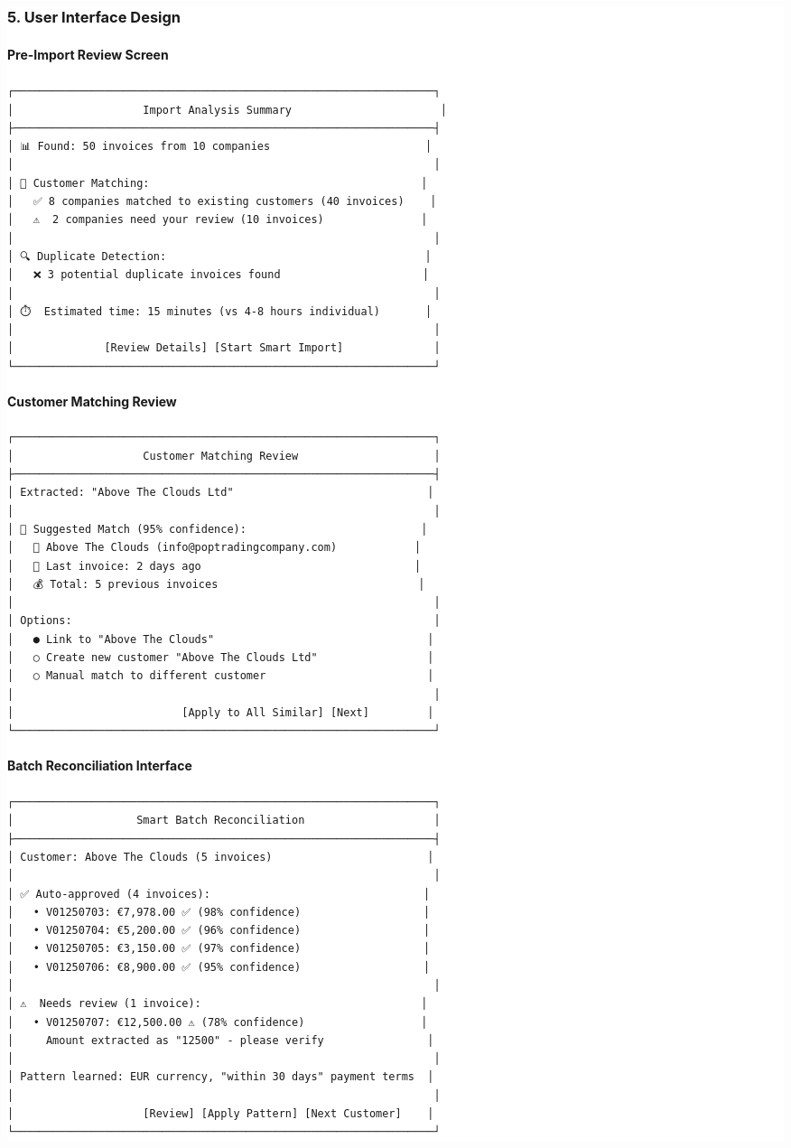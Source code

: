 ### 5. User Interface Design

#### Pre-Import Review Screen
```
┌─────────────────────────────────────────────────────────────────┐
│                    Import Analysis Summary                       │
├─────────────────────────────────────────────────────────────────┤
│ 📊 Found: 50 invoices from 10 companies                        │
│                                                                 │
│ 🎯 Customer Matching:                                          │
│   ✅ 8 companies matched to existing customers (40 invoices)    │
│   ⚠️  2 companies need your review (10 invoices)               │
│                                                                 │
│ 🔍 Duplicate Detection:                                        │
│   ❌ 3 potential duplicate invoices found                      │
│                                                                 │
│ ⏱️  Estimated time: 15 minutes (vs 4-8 hours individual)       │
│                                                                 │
│              [Review Details] [Start Smart Import]              │
└─────────────────────────────────────────────────────────────────┘
```

#### Customer Matching Review
```
┌─────────────────────────────────────────────────────────────────┐
│                    Customer Matching Review                     │
├─────────────────────────────────────────────────────────────────┤
│ Extracted: "Above The Clouds Ltd"                              │
│                                                                 │
│ 🎯 Suggested Match (95% confidence):                           │
│   📧 Above The Clouds (info@poptradingcompany.com)            │
│   📅 Last invoice: 2 days ago                                 │
│   💰 Total: 5 previous invoices                               │
│                                                                 │
│ Options:                                                        │
│   ● Link to "Above The Clouds"                                 │
│   ○ Create new customer "Above The Clouds Ltd"                 │
│   ○ Manual match to different customer                         │
│                                                                 │
│                          [Apply to All Similar] [Next]         │
└─────────────────────────────────────────────────────────────────┘
```

#### Batch Reconciliation Interface
```
┌─────────────────────────────────────────────────────────────────┐
│                   Smart Batch Reconciliation                    │
├─────────────────────────────────────────────────────────────────┤
│ Customer: Above The Clouds (5 invoices)                        │
│                                                                 │
│ ✅ Auto-approved (4 invoices):                                 │
│   • V01250703: €7,978.00 ✅ (98% confidence)                   │
│   • V01250704: €5,200.00 ✅ (96% confidence)                   │
│   • V01250705: €3,150.00 ✅ (97% confidence)                   │
│   • V01250706: €8,900.00 ✅ (95% confidence)                   │
│                                                                 │
│ ⚠️  Needs review (1 invoice):                                  │
│   • V01250707: €12,500.00 ⚠️ (78% confidence)                  │
│     Amount extracted as "12500" - please verify                │
│                                                                 │
│ Pattern learned: EUR currency, "within 30 days" payment terms  │
│                                                                 │
│                    [Review] [Apply Pattern] [Next Customer]    │
└─────────────────────────────────────────────────────────────────┘
```